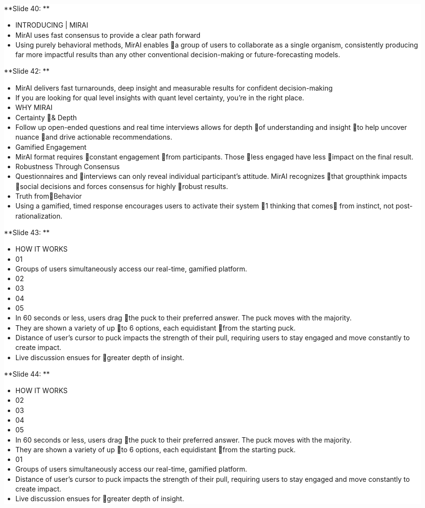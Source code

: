 **Slide 40: **

- INTRODUCING | MIRAI
- MirAI uses fast consensus to provide a clear path forward
- Using purely behavioral methods, MirAI enables a group of users to collaborate as a single organism, consistently producing far more impactful results than any other conventional decision-making or future-forecasting models.

**Slide 42: **

- MirAI delivers fast turnarounds, deep insight and measurable results for confident decision-making
- If you are looking for qual level insights with quant level certainty, you’re in the right place.
- WHY MIRAI
- Certainty & Depth
- Follow up open-ended questions and real time interviews allows for depth of understanding and insight to help uncover nuance and drive actionable recommendations.
- Gamified
Engagement
- MirAI format requires constant engagement from participants. Those less engaged have less impact on the final result.
- Robustness Through Consensus
- Questionnaires and interviews can only reveal individual participant’s attitude. MirAI recognizes that groupthink impacts social decisions and forces consensus for highly robust results.
- Truth fromBehavior
- Using a gamified, timed response encourages users to activate their system 1 thinking that comes from instinct, not post-rationalization.

**Slide 43: **

- HOW IT WORKS
- 01
- Groups of users simultaneously access our real-time, gamified platform.
- 02
- 03
- 04
- 05
- In 60 seconds or less, users drag the puck to their preferred answer. The puck moves with the majority.
- They are shown a variety of up to 6 options, each equidistant from the starting puck.
- Distance of user’s cursor to puck impacts the strength of their pull, requiring users to stay engaged and move constantly to create impact.
- Live discussion ensues for greater depth of insight.

**Slide 44: **

- HOW IT WORKS
- 02
- 03
- 04
- 05
- In 60 seconds or less, users drag the puck to their preferred answer. The puck moves with the majority.
- They are shown a variety of up to 6 options, each equidistant from the starting puck.
- 01
- Groups of users simultaneously access our real-time, gamified platform.
- Distance of user’s cursor to puck impacts the strength of their pull, requiring users to stay engaged and move constantly to create impact.
- Live discussion ensues for greater depth of insight.
